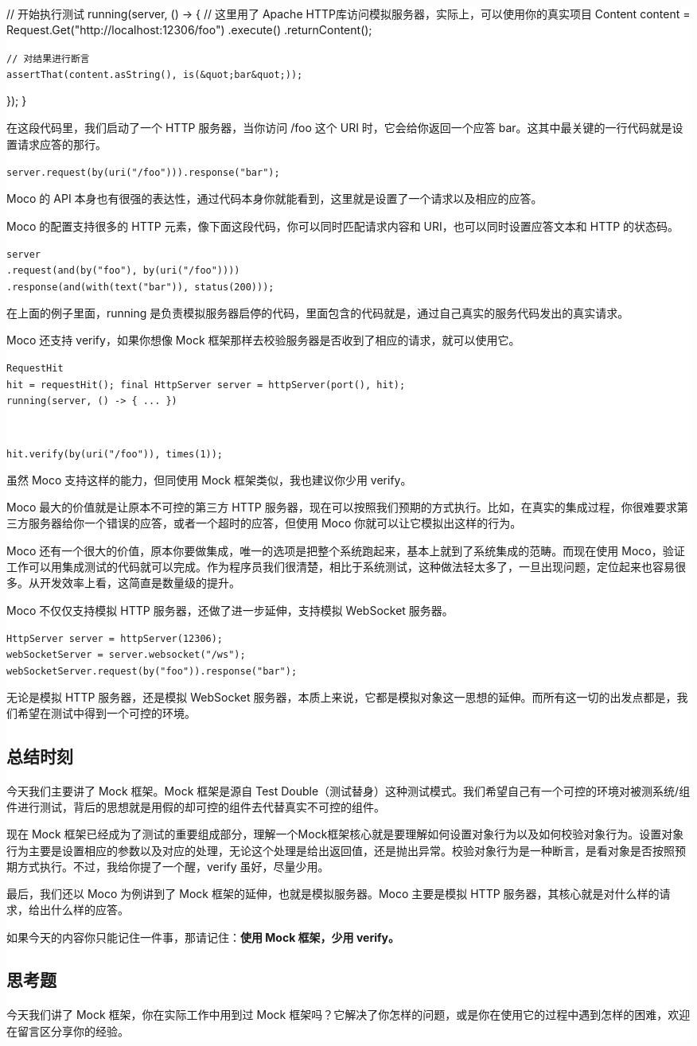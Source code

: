   // 开始执行测试
  running(server, () -&gt; {
    // 这里用了 Apache HTTP库访问模拟服务器，实际上，可以使用你的真实项目
    Content content = Request.Get(&quot;http://localhost:12306/foo&quot;)
      .execute()
      .returnContent();
      
    // 对结果进行断言
    assertThat(content.asString(), is(&quot;bar&quot;));
  });
}
</code></pre><p>在这段代码里，我们启动了一个 HTTP 服务器，当你访问 /foo 这个 URI 时，它会给你返回一个应答 bar。这其中最关键的一行代码就是设置请求应答的那行。</p><pre><code>server.request(by(uri(&quot;/foo&quot;))).response(&quot;bar&quot;); 
</code></pre><p>Moco 的 API 本身也有很强的表达性，通过代码本身你就能看到，这里就是设置了一个请求以及相应的应答。</p><p>Moco 的配置支持很多的 HTTP 元素，像下面这段代码，你可以同时匹配请求内容和 URI，也可以同时设置应答文本和 HTTP 的状态码。</p><pre><code>server
  .request(and(by(&quot;foo&quot;), by(uri(&quot;/foo&quot;))))
  .response(and(with(text(&quot;bar&quot;)), status(200)));
</code></pre><p>在上面的例子里面，running 是负责模拟服务器启停的代码，里面包含的代码就是，通过自己真实的服务代码发出的真实请求。</p><p>Moco 还支持 verify，如果你想像 Mock 框架那样去校验服务器是否收到了相应的请求，就可以使用它。</p><pre><code>RequestHit hit = requestHit();
final HttpServer server = httpServer(port(), hit);
running(server, () -&gt; {
  ...
})

hit.verify(by(uri(&quot;/foo&quot;)), times(1));
</code></pre><p>虽然 Moco 支持这样的能力，但同使用 Mock 框架类似，我也建议你少用 verify。</p><p>Moco 最大的价值就是让原本不可控的第三方 HTTP 服务器，现在可以按照我们预期的方式执行。比如，在真实的集成过程，你很难要求第三方服务器给你一个错误的应答，或者一个超时的应答，但使用 Moco 你就可以让它模拟出这样的行为。</p><p>Moco 还有一个很大的价值，原本你要做集成，唯一的选项是把整个系统跑起来，基本上就到了系统集成的范畴。而现在使用 Moco，验证工作可以用集成测试的代码就可以完成。作为程序员我们很清楚，相比于系统测试，这种做法轻太多了，一旦出现问题，定位起来也容易很多。从开发效率上看，这简直是数量级的提升。</p><p>Moco 不仅仅支持模拟 HTTP 服务器，还做了进一步延伸，支持模拟 WebSocket 服务器。</p><pre><code>HttpServer server = httpServer(12306);
webSocketServer = server.websocket(&quot;/ws&quot;);
webSocketServer.request(by(&quot;foo&quot;)).response(&quot;bar&quot;);
</code></pre><p>无论是模拟 HTTP 服务器，还是模拟 WebSocket 服务器，本质上来说，它都是模拟对象这一思想的延伸。而所有这一切的出发点都是，我们希望在测试中得到一个可控的环境。</p><h2>总结时刻</h2><p>今天我们主要讲了 Mock 框架。Mock 框架是源自 Test Double（测试替身）这种测试模式。我们希望自己有一个可控的环境对被测系统/组件进行测试，背后的思想就是用假的却可控的组件去代替真实不可控的组件。</p><p>现在 Mock 框架已经成为了测试的重要组成部分，理解一个Mock框架核心就是要理解如何设置对象行为以及如何校验对象行为。设置对象行为主要是设置相应的参数以及对应的处理，无论这个处理是给出返回值，还是抛出异常。校验对象行为是一种断言，是看对象是否按照预期方式执行。不过，我给你提了一个醒，verify 虽好，尽量少用。</p><p>最后，我们还以 Moco 为例讲到了 Mock 框架的延伸，也就是模拟服务器。Moco 主要是模拟 HTTP 服务器，其核心就是对什么样的请求，给出什么样的应答。</p><p>如果今天的内容你只能记住一件事，那请记住：<strong>使用 Mock 框架，少用 verify。</strong></p><h2>思考题</h2><p>今天我们讲了 Mock 框架，你在实际工作中用到过 Mock 框架吗？它解决了你怎样的问题，或是你在使用它的过程中遇到怎样的困难，欢迎在留言区分享你的经验。</p>